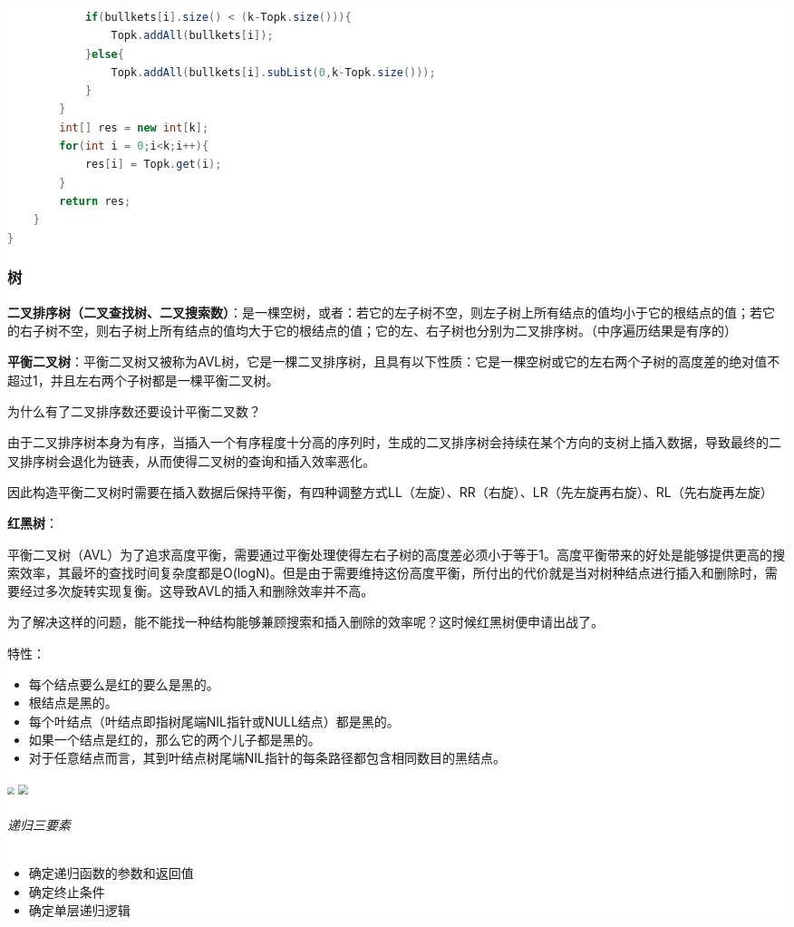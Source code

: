 ```java
            if(bullkets[i].size() < (k-Topk.size())){
                Topk.addAll(bullkets[i]);
            }else{
                Topk.addAll(bullkets[i].subList(0,k-Topk.size()));
            }
        }
        int[] res = new int[k];
        for(int i = 0;i<k;i++){
            res[i] = Topk.get(i);
        }
        return res;
    }
}
```



### 树

**二叉排序树（二叉查找树、二叉搜索数）**：是一棵空树，或者：若它的左子树不空，则左子树上所有结点的值均小于它的根结点的值；若它的右子树不空，则右子树上所有结点的值均大于它的根结点的值；它的左、右子树也分别为二叉排序树。（中序遍历结果是有序的）

**平衡二叉树**：平衡二叉树又被称为AVL树，它是一棵二叉排序树，且具有以下性质：它是一棵空树或它的左右两个子树的高度差的绝对值不超过1，并且左右两个子树都是一棵平衡二叉树。

 

为什么有了二叉排序数还要设计平衡二叉数？

由于二叉排序树本身为有序，当插入一个有序程度十分高的序列时，生成的二叉排序树会持续在某个方向的支树上插入数据，导致最终的二叉排序树会退化为链表，从而使得二叉树的查询和插入效率恶化。

  因此构造平衡二叉树时需要在插入数据后保持平衡，有四种调整方式LL（左旋）、RR（右旋）、LR（先左旋再右旋）、RL（先右旋再左旋）

**红黑树**：

平衡二叉树（AVL）为了追求高度平衡，需要通过平衡处理使得左右子树的高度差必须小于等于1。高度平衡带来的好处是能够提供更高的搜索效率，其最坏的查找时间复杂度都是O(logN)。但是由于需要维持这份高度平衡，所付出的代价就是当对树种结点进行插入和删除时，需要经过多次旋转实现复衡。这导致AVL的插入和删除效率并不高。

为了解决这样的问题，能不能找一种结构能够兼顾搜索和插入删除的效率呢？这时候红黑树便申请出战了。

特性：

- 每个结点要么是红的要么是黑的。
- 根结点是黑的。
- 每个叶结点（叶结点即指树尾端NIL指针或NULL结点）都是黑的。
- 如果一个结点是红的，那么它的两个儿子都是黑的。
- 对于任意结点而言，其到叶结点树尾端NIL指针的每条路径都包含相同数目的黑结点。

<img src="https://gitee.com/sun-qiao321/picture/raw/master/images/clip_image001-1618916838106.png" style="zoom:50%;" />

 

<img src="https://gitee.com/sun-qiao321/picture/raw/master/images/红黑树VS平衡二叉树.png" style="zoom:67%;" />

###### 递归三要素

- 确定递归函数的参数和返回值
- 确定终止条件
- 确定单层递归逻辑

